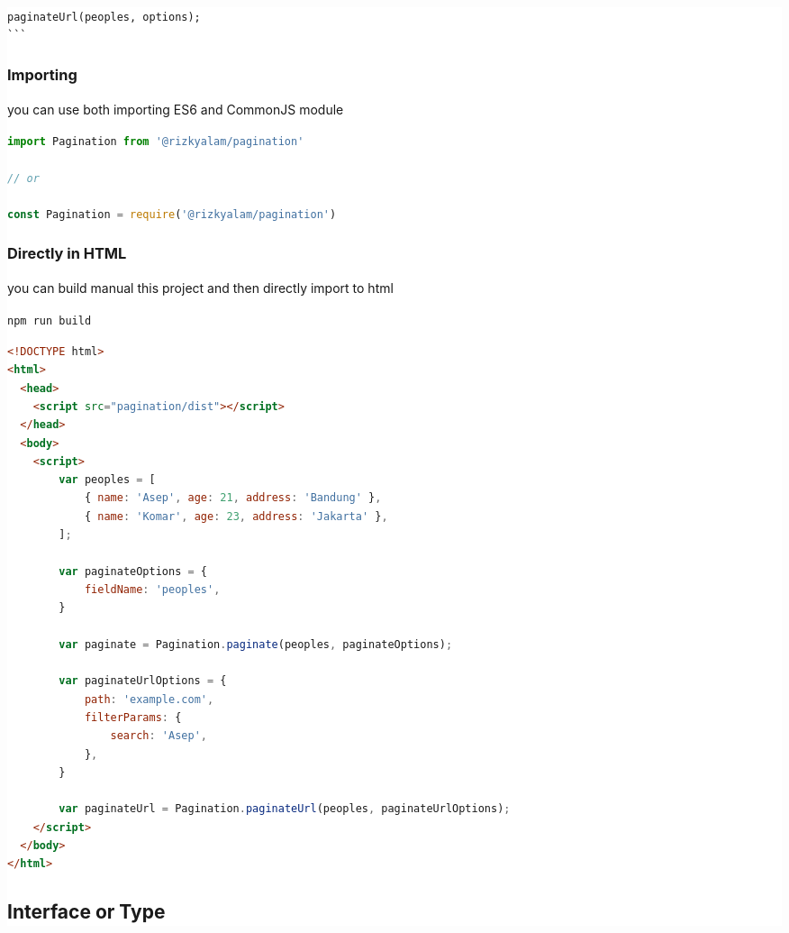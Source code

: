     paginateUrl(peoples, options);
    ```

### Importing

you can use both importing ES6 and CommonJS module

```javascript
import Pagination from '@rizkyalam/pagination'

// or

const Pagination = require('@rizkyalam/pagination')
```
### Directly in HTML

you can build manual this project and then directly import to html

```sh
npm run build
```

```html
<!DOCTYPE html>
<html>
  <head>
    <script src="pagination/dist"></script>
  </head>
  <body>
    <script>
        var peoples = [
            { name: 'Asep', age: 21, address: 'Bandung' },
            { name: 'Komar', age: 23, address: 'Jakarta' },
        ];

        var paginateOptions = {
            fieldName: 'peoples',
        }

        var paginate = Pagination.paginate(peoples, paginateOptions);

        var paginateUrlOptions = {
            path: 'example.com',
            filterParams: {
                search: 'Asep',
            },
        }

        var paginateUrl = Pagination.paginateUrl(peoples, paginateUrlOptions);
    </script>
  </body>
</html>
```
## Interface or Type
